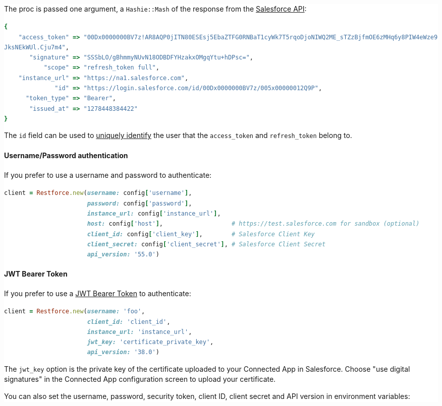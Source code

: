 The proc is passed one argument, a `Hashie::Mash` of the response from the [Salesforce API](https://developer.salesforce.com/docs/atlas.en-us.api_rest.meta/api_rest/intro_understanding_refresh_token_oauth.htm):

```ruby
{
    "access_token" => "00Dx0000000BV7z!AR8AQP0jITN80ESEsj5EbaZTFG0RNBaT1cyWk7T5rqoDjoNIWQ2ME_sTZzBjfmOE6zMHq6y8PIW4eWze9JksNEkWUl.Cju7m4",
       "signature" => "SSSbLO/gBhmmyNUvN18ODBDFYHzakxOMgqYtu+hDPsc=",
           "scope" => "refresh_token full",
    "instance_url" => "https://na1.salesforce.com",
              "id" => "https://login.salesforce.com/id/00Dx0000000BV7z/005x00000012Q9P",
      "token_type" => "Bearer",
       "issued_at" => "1278448384422"
}
```

The `id` field can be used to [uniquely identify](https://developer.salesforce.com/docs/atlas.en-us.api_rest.meta/api_rest/intro_understanding_refresh_token_oauth.htm) the user that the `access_token` and `refresh_token` belong to.

#### Username/Password authentication

If you prefer to use a username and password to authenticate:

```ruby
client = Restforce.new(username: config['username'],
                       password: config['password'],
                       instance_url: config['instance_url'],
                       host: config['host'],                   # https://test.salesforce.com for sandbox (optional)
                       client_id: config['client_key'],        # Salesforce Client Key
                       client_secret: config['client_secret'], # Salesforce Client Secret
                       api_version: '55.0')
```

#### JWT Bearer Token

If you prefer to use a [JWT Bearer Token](https://developer.salesforce.com/page/Digging_Deeper_into_OAuth_2.0_on_Force.com#Obtaining_an_Access_Token_using_a_JWT_Bearer_Token) to authenticate:

```ruby
client = Restforce.new(username: 'foo',
                       client_id: 'client_id',
                       instance_url: 'instance_url',
                       jwt_key: 'certificate_private_key',
                       api_version: '38.0')
```

The `jwt_key` option is the private key of the certificate uploaded to your Connected App in Salesforce.
Choose "use digital signatures" in the Connected App configuration screen to upload your certificate.

You can also set the username, password, security token, client ID, client
secret and API version in environment variables:
